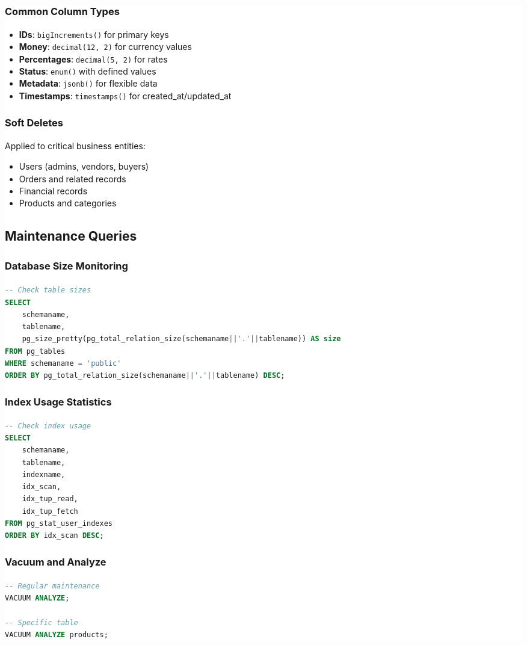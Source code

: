 ### Common Column Types
- **IDs**: `bigIncrements()` for primary keys
- **Money**: `decimal(12, 2)` for currency values
- **Percentages**: `decimal(5, 2)` for rates
- **Status**: `enum()` with defined values
- **Metadata**: `jsonb()` for flexible data
- **Timestamps**: `timestamps()` for created_at/updated_at

### Soft Deletes
Applied to critical business entities:
- Users (admins, vendors, buyers)
- Orders and related records
- Financial records
- Products and categories

## Maintenance Queries

### Database Size Monitoring
```sql
-- Check table sizes
SELECT 
    schemaname,
    tablename,
    pg_size_pretty(pg_total_relation_size(schemaname||'.'||tablename)) AS size
FROM pg_tables
WHERE schemaname = 'public'
ORDER BY pg_total_relation_size(schemaname||'.'||tablename) DESC;
```

### Index Usage Statistics
```sql
-- Check index usage
SELECT 
    schemaname,
    tablename,
    indexname,
    idx_scan,
    idx_tup_read,
    idx_tup_fetch
FROM pg_stat_user_indexes
ORDER BY idx_scan DESC;
```

### Vacuum and Analyze
```sql
-- Regular maintenance
VACUUM ANALYZE;

-- Specific table
VACUUM ANALYZE products;
```
